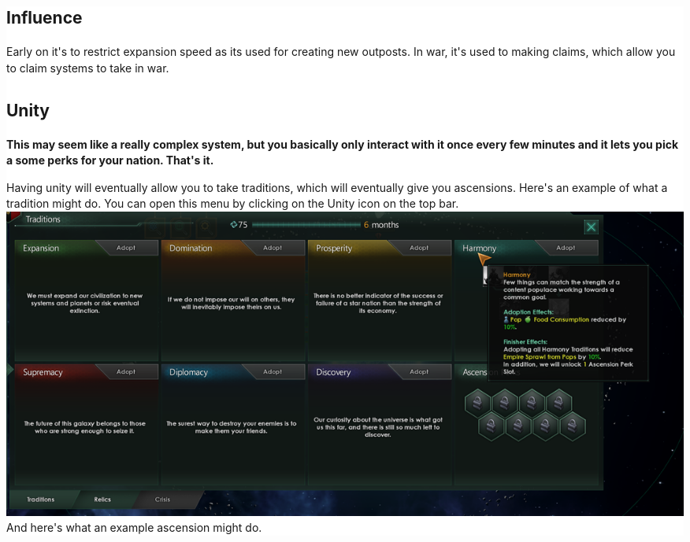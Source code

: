 ## Influence
Early on it's to restrict expansion speed as its used for creating new outposts. In war, it's used to making claims, which allow you to claim systems to take in war.

## Unity

**This may seem like a really complex system, but you basically only interact with it once every few minutes and it lets you pick a some perks for your nation. That's it.**

Having unity will eventually allow you to take traditions, which will eventually give you ascensions. Here's an example of what a tradition might do. You can open this menu by clicking on the Unity icon on the top bar.
![traditions](/images/traditions.png "traditions")
And here's what an example ascension might do.